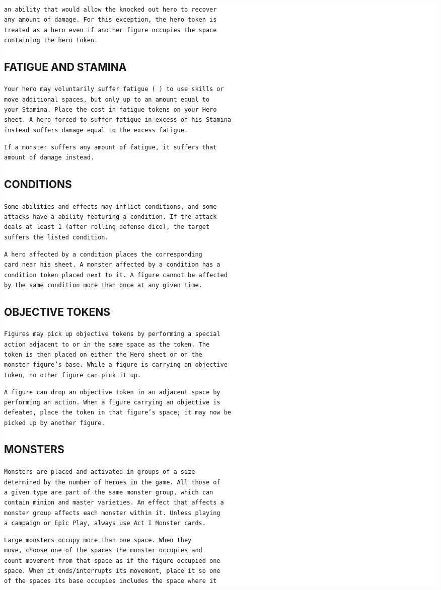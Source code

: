 ```
an ability that would allow the knocked out hero to recover
any amount of damage. For this exception, the hero token is
treated as a hero even if another figure occupies the space
containing the hero token.
```
## FATIGUE AND STAMINA

```
Your hero may voluntarily suffer fatigue ( ) to use skills or
move additional spaces, but only up to an amount equal to
your Stamina. Place the cost in fatigue tokens on your Hero
sheet. A hero forced to suffer fatigue in excess of his Stamina
instead suffers damage equal to the excess fatigue.
```
```
If a monster suffers any amount of fatigue, it suffers that
amount of damage instead.
```
## CONDITIONS

```
Some abilities and effects may inflict conditions, and some
attacks have a ability featuring a condition. If the attack
deals at least 1 (after rolling defense dice), the target
suffers the listed condition.
```
```
A hero affected by a condition places the corresponding
card near his sheet. A monster affected by a condition has a
condition token placed next to it. A figure cannot be affected
by the same condition more than once at any given time.
```
## OBJECTIVE TOKENS

```
Figures may pick up objective tokens by performing a special
action adjacent to or in the same space as the token. The
token is then placed on either the Hero sheet or on the
monster figure’s base. While a figure is carrying an objective
token, no other figure can pick it up.
```
```
A figure can drop an objective token in an adjacent space by
performing an action. When a figure carrying an objective is
defeated, place the token in that figure’s space; it may now be
picked up by another figure.
```
## MONSTERS

```
Monsters are placed and activated in groups of a size
determined by the number of heroes in the game. All those of
a given type are part of the same monster group, which can
contain minion and master varieties. An effect that affects a
monster group affects each monster within it. Unless playing
a campaign or Epic Play, always use Act I Monster cards.
```
```
Large monsters occupy more than one space. When they
move, choose one of the spaces the monster occupies and
count movement from that space as if the figure occupied one
space. When it ends/interrupts its movement, place it so one
of the spaces its base occupies includes the space where it
```